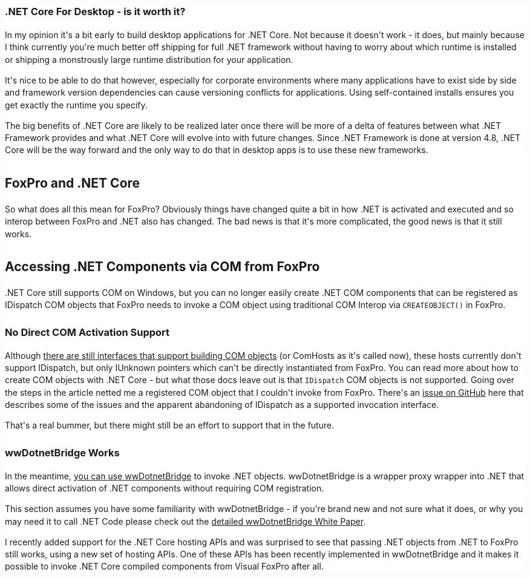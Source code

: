 ### .NET Core For Desktop - is it worth it?
In my opinion it's a bit early to build desktop applications for .NET Core. Not because it doesn't work - it does, but mainly because I think currently you're much better off shipping for full .NET framework without having to worry about which runtime is installed or shipping a monstrously large runtime distribution for your application.

It's nice to be able to do that however, especially for corporate environments where many applications have to exist side by side and framework version dependencies can cause versioning conflicts for applications. Using self-contained installs ensures you get exactly the runtime you specify.

The big benefits of .NET Core are likely to be realized later once there will be more of a delta of features between what .NET Framework provides and what .NET Core will evolve into with future changes. Since .NET Framework is done at version 4.8, .NET Core will be the way forward and the only way to do that in desktop apps is to use these new frameworks.



## FoxPro and .NET Core
So what does all this mean for FoxPro? Obviously things have changed quite a bit in how .NET is activated and executed and so interop between FoxPro and .NET also has changed. The bad news is that it's more complicated, the good news is that it still works.

## Accessing .NET Components via COM from FoxPro
.NET Core still supports COM on Windows, but you can no longer easily create .NET COM components that can be registered as IDispatch COM objects that FoxPro needs to invoke a COM object using traditional COM Interop via `CREATEOBJECT()` in FoxPro. 

### No Direct COM Activation Support
Although [there are still interfaces that support building COM objects](https://docs.microsoft.com/en-us/dotnet/core/native-interop/expose-components-to-com) (or ComHosts as it's called now), these hosts currently don't support IDispatch, but only IUnknown pointers which can't be directly instantiated from FoxPro. You can read more about how to create COM objects with .NET Core - but what those docs leave out is that `IDispatch` COM objects is not supported. Going over the steps in the article netted me a registered COM object that I couldn't invoke from FoxPro. There's an [issue on GitHub](https://github.com/dotnet/corefx/issues/8654) here that describes some of the issues and the apparent abandoning of IDispatch as a supported invocation interface.

That's a real bummer, but there might still be an effort to support that in the future.

### wwDotnetBridge Works
In the meantime, [you can use wwDotnetBridge](https://github.com/RickStrahl/wwDotnetBridge) to invoke .NET objects. wwDotnetBridge is a wrapper proxy wrapper into .NET that allows direct activation of .NET components without requiring COM registration. 

This section assumes you have some familiarity with wwDotnetBridge - if you're brand new and not sure what it does, or why you may need it to call .NET Code please check out the [detailed wwDotnetBridge White Paper](https://west-wind.com/presentations/wwdotnetbridge/wwDotnetBridge.pdf).  

I recently added support for the .NET Core hosting APIs and was surprised to see that passing .NET objects from .NET to FoxPro still works, using a new set of hosting APIs. One of these APIs has been recently implemented in wwDotnetBridge and it makes it possible to invoke .NET Core compiled components from Visual FoxPro after all.
